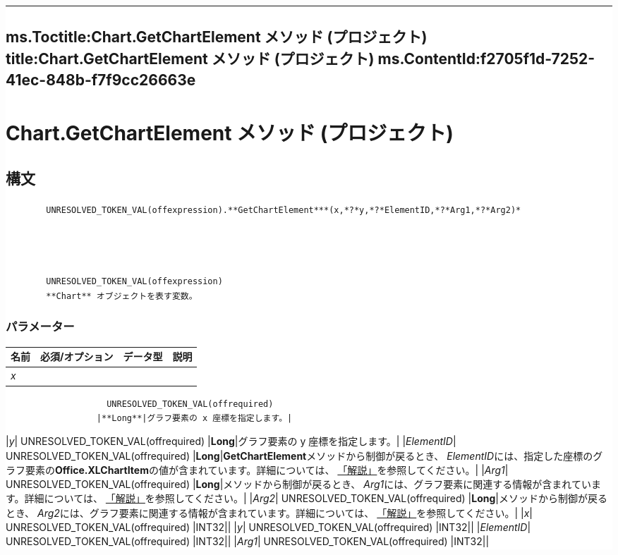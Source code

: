 
---
ms.Toctitle:Chart.GetChartElement メソッド (プロジェクト)
title:Chart.GetChartElement メソッド (プロジェクト)
ms.ContentId:f2705f1d-7252-41ec-848b-f7f9cc26663e
---
# Chart.GetChartElement メソッド (プロジェクト)





## 構文

            UNRESOLVED_TOKEN_VAL(offexpression).**GetChartElement***(x,*?*y,*?*ElementID,*?*Arg1,*?*Arg2)*




            UNRESOLVED_TOKEN_VAL(offexpression)
            **Chart** オブジェクトを表す変数。

### パラメーター

|**名前**|**必須/オプション**|**データ型**|**説明**|
|---|---|---|---|
|*x*|
                        UNRESOLVED_TOKEN_VAL(offrequired)
                      |**Long**|グラフ要素の x 座標を指定します。|
|*y*|
                        UNRESOLVED_TOKEN_VAL(offrequired)
                      |**Long**|グラフ要素の y 座標を指定します。|
|*ElementID*|
                        UNRESOLVED_TOKEN_VAL(offrequired)
                      |**Long**|**GetChartElement**メソッドから制御が戻るとき、 *ElementID*には、指定した座標のグラフ要素の**Office.XLChartItem**の値が含まれています。詳細については、 [「解説」](#pj15_VBAGetChartElement_Remarks)を参照してください。|
|*Arg1*|
                        UNRESOLVED_TOKEN_VAL(offrequired)
                      |**Long**|メソッドから制御が戻るとき、 *Arg1*には、グラフ要素に関連する情報が含まれています。詳細については、 [「解説」](#pj15_VBAGetChartElement_Remarks)を参照してください。|
|*Arg2*|
                        UNRESOLVED_TOKEN_VAL(offrequired)
                      |**Long**|メソッドから制御が戻るとき、 *Arg2*には、グラフ要素に関連する情報が含まれています。詳細については、 [「解説」](#pj15_VBAGetChartElement_Remarks)を参照してください。|
|*x*|
                        UNRESOLVED_TOKEN_VAL(offrequired)
                      |INT32||
|*y*|
                        UNRESOLVED_TOKEN_VAL(offrequired)
                      |INT32||
|*ElementID*|
                        UNRESOLVED_TOKEN_VAL(offrequired)
                      |INT32||
|*Arg1*|
                        UNRESOLVED_TOKEN_VAL(offrequired)
                      |INT32||